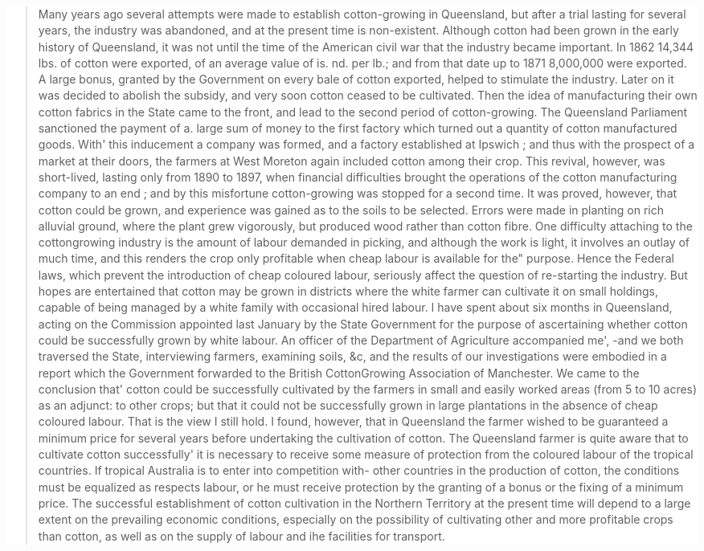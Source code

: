  >Many years ago several attempts were made to establish cotton-growing in Queensland, but  after a trial lasting for several years, the industry was abandoned, and at the present time is non-existent. Although cotton had been grown in the early history of Queensland, it was not until the time of the American civil war that the industry became important. In 1862 14,344 lbs. of cotton were exported, of an average value of is. nd. per lb.; and from that date up to 1871 8,000,000 were exported. A large bonus, granted by the Government on every bale of cotton exported, helped to stimulate the industry. Later on it was decided to abolish the subsidy, and very soon cotton ceased to be cultivated. Then the idea of manufacturing their own cotton fabrics in the State came to the front, and lead to the second period of cotton-growing. The Queensland Parliament sanctioned the payment of a. large sum of money to the first factory which turned out a quantity of cotton manufactured goods. With' this inducement a company was formed, and a factory established at Ipswich ; and thus with the prospect of a market at their doors, the farmers at West Moreton again included cotton among their crop. This revival, however, was short-lived, lasting only from 1890 to 1897, when financial difficulties brought the operations of the cotton manufacturing company to an end ; and by this misfortune cotton-growing was stopped for a second time. It was proved, however, that cotton could be grown, and experience was gained as to the soils to be selected. Errors were made in planting on rich alluvial ground, where the plant grew vigorously, but produced wood rather than cotton fibre. One difficulty attaching to the cottongrowing industry is the amount of labour demanded in picking, and although the work is light, it involves an outlay of much time, and this renders the crop only profitable when cheap labour is available for the" purpose. Hence the Federal laws, which prevent the introduction of cheap coloured labour, seriously affect the question of re-starting the industry. But hopes are entertained that cotton may be grown in districts where the white farmer can cultivate it on small holdings, capable of being managed by a white family with occasional hired labour. I have spent about six months in Queensland, acting on the Commission appointed last January by the State Government for the purpose of ascertaining whether cotton could be successfully grown by white labour. An officer of the Department of Agriculture accompanied me', -and we both traversed the State, interviewing farmers, examining soils, &amp;c, and the results of our investigations were embodied in a report which the Government forwarded to the British CottonGrowing Association of Manchester. We came to the conclusion that' cotton could be successfully cultivated by the farmers in small and easily worked areas (from  5  to 10 acres) as an adjunct: to other crops; but that it could not be successfully grown in large plantations in the absence of cheap coloured labour. That is the view I still hold. I found, however, that in Queensland the farmer wished to be guaranteed a minimum price for several years before undertaking the cultivation of cotton. The Queensland farmer is quite aware that to cultivate cotton successfully' it is necessary to receive some measure of protection from the coloured labour of the tropical countries. If tropical Australia is to enter into competition with- other countries in the production of cotton, the conditions must be equalized as respects labour, or he must receive protection by the granting of a bonus or the fixing of a minimum price. The successful establishment of cotton cultivation in the Northern Territory at the present time will depend to a large extent on the prevailing economic conditions, especially on the possibility of cultivating other and more profitable crops than cotton, as well as on the supply of labour and ihe facilities for transport. 

